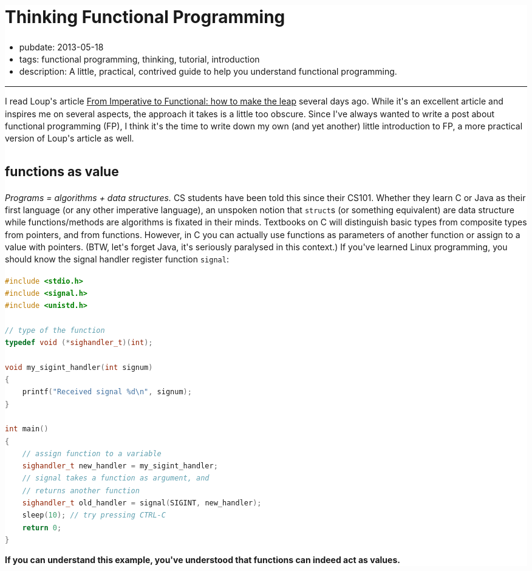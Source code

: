 # Thinking Functional Programming

- pubdate: 2013-05-18
- tags: functional programming, thinking, tutorial, introduction
- description: A little, practical, contrived guide to help you understand functional programming.

---

I read Loup's article [From Imperative to Functional: how to make the leap][imp-to-func] several days ago. While it's an excellent article and inspires me on several aspects, the approach it takes is a little too obscure. Since I've always wanted to write a post about functional programming (FP), I think it's the time to write down my own (and yet another) little introduction to FP, a more practical version of Loup's article as well.

[imp-to-func]: http://loup-vaillant.fr/tutorials/from-imperative-to-functional.en

## functions as value

*Programs = algorithms + data structures.* CS students have been told this since their CS101. Whether they learn C or Java as their first language (or any other imperative language), an unspoken notion that `struct`s (or something equivalent) are data structure while functions/methods are algorithms is fixated in their minds. Textbooks on C will distinguish basic types from composite types from pointers, and from functions. However, in C you can actually use functions as parameters of another function or assign to a value with pointers. (BTW, let's forget Java, it's seriously paralysed in this context.) If you've learned Linux programming, you should know the signal handler register function `signal`:

```cpp
#include <stdio.h>
#include <signal.h>
#include <unistd.h>

// type of the function
typedef void (*sighandler_t)(int);

void my_sigint_handler(int signum)
{
    printf("Received signal %d\n", signum);
}

int main()
{
    // assign function to a variable
    sighandler_t new_handler = my_sigint_handler;
    // signal takes a function as argument, and
    // returns another function
    sighandler_t old_handler = signal(SIGINT, new_handler);
    sleep(10); // try pressing CTRL-C
    return 0;
}
```

**If you can understand this example, you've understood that functions can indeed act as values.**


[python-map]: http://docs.python.org/2/library/functions.html#map
[php-array-map]: http://php.net/manual/en/function.array-map.php
[unlimited-curry]: https://gist.github.com/kavinyao/5603699
[wiki-cohesion]: http://en.wikipedia.org/wiki/Cohesion_(computer_science)
[wiki-ocp]: http://en.wikipedia.org/wiki/Open/closed_principle
